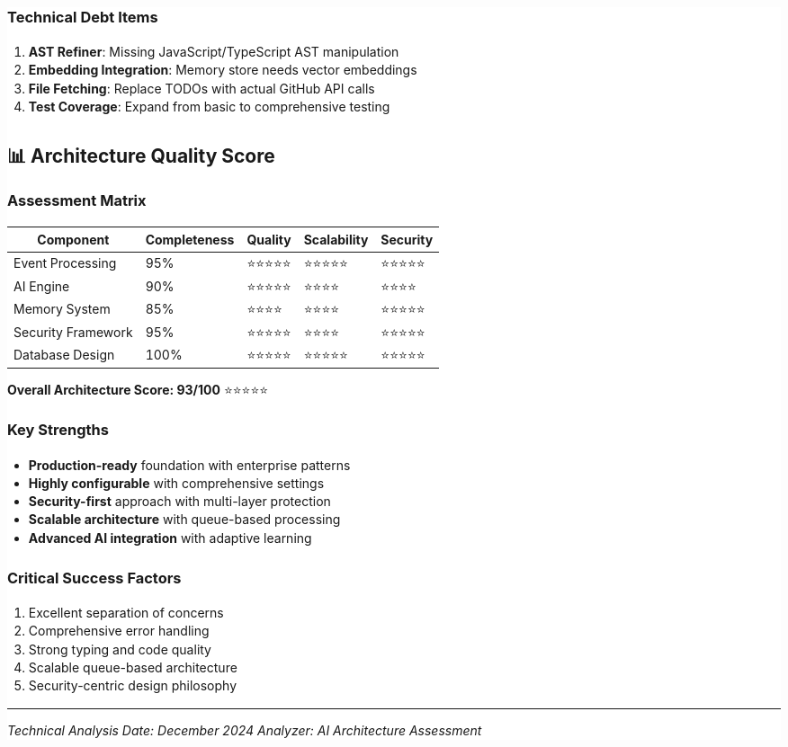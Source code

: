 ### Technical Debt Items
1. **AST Refiner**: Missing JavaScript/TypeScript AST manipulation
2. **Embedding Integration**: Memory store needs vector embeddings
3. **File Fetching**: Replace TODOs with actual GitHub API calls
4. **Test Coverage**: Expand from basic to comprehensive testing

## 📊 Architecture Quality Score

### Assessment Matrix
| Component | Completeness | Quality | Scalability | Security |
|-----------|-------------|---------|-------------|----------|
| Event Processing | 95% | ⭐⭐⭐⭐⭐ | ⭐⭐⭐⭐⭐ | ⭐⭐⭐⭐⭐ |
| AI Engine | 90% | ⭐⭐⭐⭐⭐ | ⭐⭐⭐⭐ | ⭐⭐⭐⭐ |
| Memory System | 85% | ⭐⭐⭐⭐ | ⭐⭐⭐⭐ | ⭐⭐⭐⭐⭐ |
| Security Framework | 95% | ⭐⭐⭐⭐⭐ | ⭐⭐⭐⭐ | ⭐⭐⭐⭐⭐ |
| Database Design | 100% | ⭐⭐⭐⭐⭐ | ⭐⭐⭐⭐⭐ | ⭐⭐⭐⭐⭐ |

**Overall Architecture Score: 93/100** ⭐⭐⭐⭐⭐

### Key Strengths
- **Production-ready** foundation with enterprise patterns
- **Highly configurable** with comprehensive settings
- **Security-first** approach with multi-layer protection
- **Scalable architecture** with queue-based processing
- **Advanced AI integration** with adaptive learning

### Critical Success Factors
1. Excellent separation of concerns
2. Comprehensive error handling
3. Strong typing and code quality
4. Scalable queue-based architecture
5. Security-centric design philosophy

---
*Technical Analysis Date: December 2024*
*Analyzer: AI Architecture Assessment*